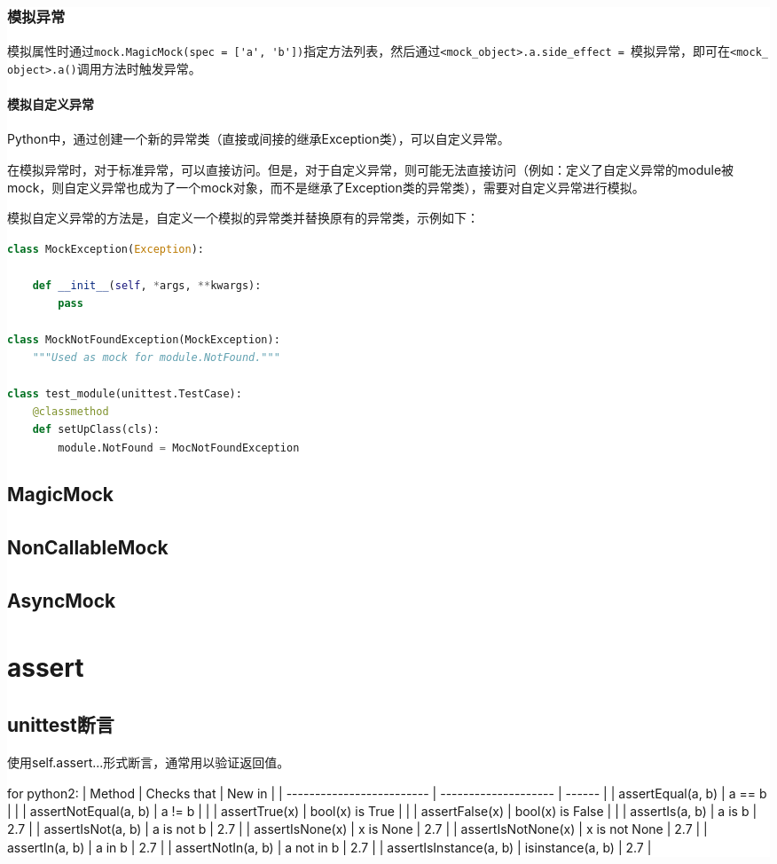 ### 模拟异常
模拟属性时通过`mock.MagicMock(spec = ['a', 'b'])`指定方法列表，然后通过`<mock_object>.a.side_effect = `模拟异常，即可在`<mock_object>.a()`调用方法时触发异常。

#### 模拟自定义异常
Python中，通过创建一个新的异常类（直接或间接的继承Exception类），可以自定义异常。

在模拟异常时，对于标准异常，可以直接访问。但是，对于自定义异常，则可能无法直接访问（例如：定义了自定义异常的module被mock，则自定义异常也成为了一个mock对象，而不是继承了Exception类的异常类），需要对自定义异常进行模拟。

模拟自定义异常的方法是，自定义一个模拟的异常类并替换原有的异常类，示例如下：
```python
class MockException(Exception):
    
    def __init__(self, *args, **kwargs):
        pass

class MockNotFoundException(MockException):
    """Used as mock for module.NotFound."""

class test_module(unittest.TestCase):
    @classmethod
    def setUpClass(cls):
        module.NotFound = MocNotFoundException
```

## MagicMock

## NonCallableMock

## AsyncMock


# assert

## unittest断言

使用self.assert...形式断言，通常用以验证返回值。

for python2:
| Method                    | Checks that          | New in |
| ------------------------- | -------------------- | ------ |
| assertEqual(a, b)         | a == b               |        |
| assertNotEqual(a, b)      | a != b               |        |
| assertTrue(x)             | bool(x) is True      |        |
| assertFalse(x)            | bool(x) is False     |        |
| assertIs(a, b)            | a is b               | 2.7    |
| assertIsNot(a, b)         | a is not b           | 2.7    |
| assertIsNone(x)           | x is None            | 2.7    |
| assertIsNotNone(x)        | x is not None        | 2.7    |
| assertIn(a, b)            | a in b               | 2.7    |
| assertNotIn(a, b)         | a not in b           | 2.7    |
| assertIsInstance(a, b)    | isinstance(a, b)     | 2.7    |